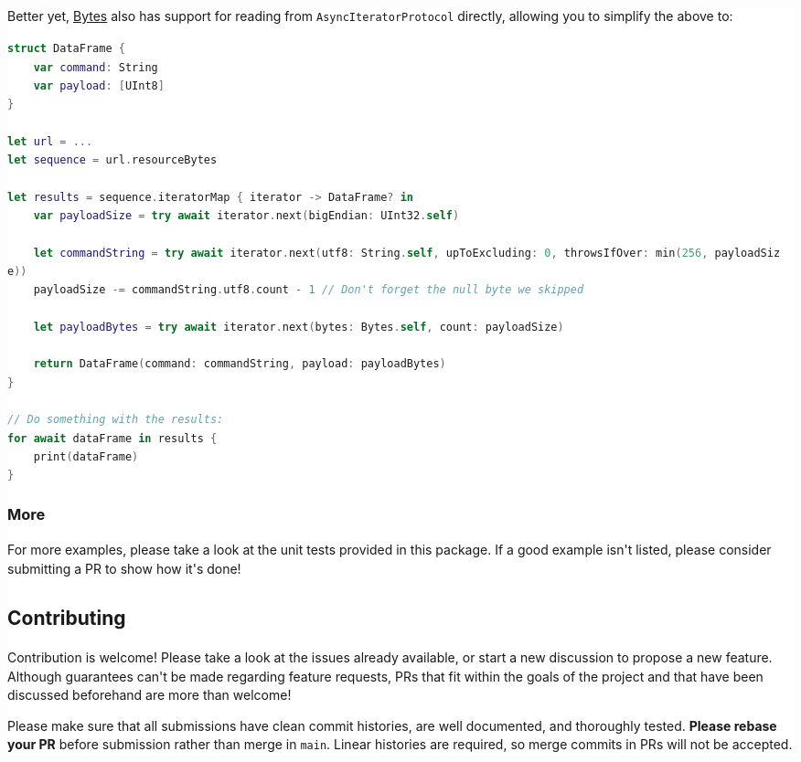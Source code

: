 Better yet, [Bytes](https://github.com/mochidev/Bytes) also has support for reading from `AsyncIteratorProtocol` directly, allowing you to simplify the above to:

```swift
struct DataFrame {
    var command: String
    var payload: [UInt8]
}

let url = ...
let sequence = url.resourceBytes

let results = sequence.iteratorMap { iterator -> DataFrame? in
    var payloadSize = try await iterator.next(bigEndian: UInt32.self)
    
    let commandString = try await iterator.next(utf8: String.self, upToExcluding: 0, throwsIfOver: min(256, payloadSize))
    payloadSize -= commandString.utf8.count - 1 // Don't forget the null byte we skipped
    
    let payloadBytes = try await iterator.next(bytes: Bytes.self, count: payloadSize)
    
    return DataFrame(command: commandString, payload: payloadBytes)
}

// Do something with the results:
for await dataFrame in results {
    print(dataFrame)
}
```

### More

For more examples, please take a look at the unit tests provided in this package. If a good example isn't listed, please consider submitting a PR to show how it's done!

## Contributing

Contribution is welcome! Please take a look at the issues already available, or start a new discussion to propose a new feature. Although guarantees can't be made regarding feature requests, PRs that fit within the goals of the project and that have been discussed beforehand are more than welcome!

Please make sure that all submissions have clean commit histories, are well documented, and thoroughly tested. **Please rebase your PR** before submission rather than merge in `main`. Linear histories are required, so merge commits in PRs will not be accepted.
